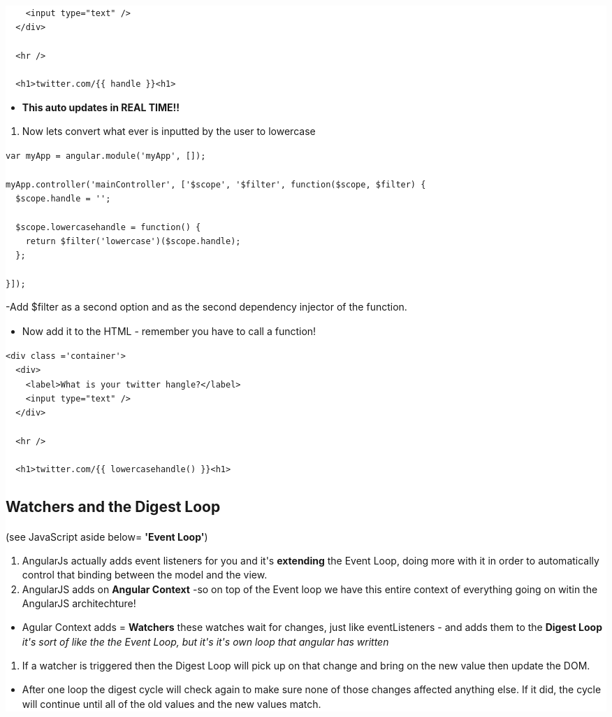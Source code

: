 ```
    <input type="text" />
  </div>

  <hr />

  <h1>twitter.com/{{ handle }}<h1>

```
- **This auto updates in REAL TIME!!**
1. Now lets convert what ever is inputted by the user to lowercase
```
var myApp = angular.module('myApp', []);

myApp.controller('mainController', ['$scope', '$filter', function($scope, $filter) {
  $scope.handle = '';

  $scope.lowercasehandle = function() {
    return $filter('lowercase')($scope.handle);
  };

}]);
```
-Add $filter as a second option and as the second dependency injector of the function.
- Now add it to the HTML - remember you have to call a function!
```
<div class ='container'>
  <div>
    <label>What is your twitter hangle?</label>
    <input type="text" />
  </div>

  <hr />

  <h1>twitter.com/{{ lowercasehandle() }}<h1>

```


## Watchers and the Digest Loop
(see JavaScript aside below= **'Event Loop'**)
1. AngularJs actually adds event listeners for you and it's **extending** the Event Loop, doing more with it in order to automatically control that binding between the model and the view.
1. AngularJS adds on **Angular Context**
-so on top of the Event loop we have this entire context of everything going on witin the AngularJS architechture!
- Agular Context adds = **Watchers** these watches wait for changes, just like eventListeners - and adds them to the **Digest Loop** *it's sort of like the the Event Loop, but it's it's own loop that angular has written*
1. If a watcher is triggered then the Digest Loop will pick up on that change and bring on the new value then update the DOM.
- After one loop the digest cycle will check again to make sure none of those changes affected anything else. If it did, the cycle will continue until all of the old values and the new values match.
